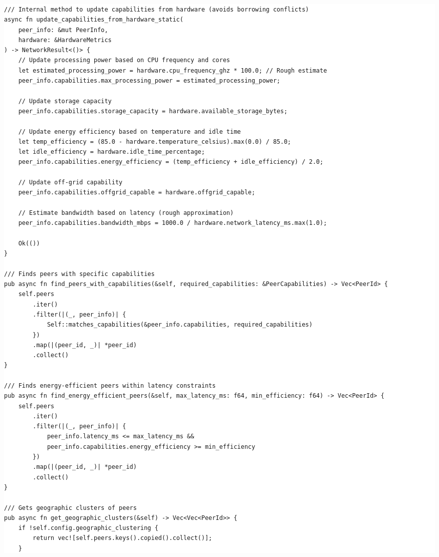     /// Internal method to update capabilities from hardware (avoids borrowing conflicts)
    async fn update_capabilities_from_hardware_static(
        peer_info: &mut PeerInfo, 
        hardware: &HardwareMetrics
    ) -> NetworkResult<()> {
        // Update processing power based on CPU frequency and cores
        let estimated_processing_power = hardware.cpu_frequency_ghz * 100.0; // Rough estimate
        peer_info.capabilities.max_processing_power = estimated_processing_power;
        
        // Update storage capacity
        peer_info.capabilities.storage_capacity = hardware.available_storage_bytes;
        
        // Update energy efficiency based on temperature and idle time
        let temp_efficiency = (85.0 - hardware.temperature_celsius).max(0.0) / 85.0;
        let idle_efficiency = hardware.idle_time_percentage;
        peer_info.capabilities.energy_efficiency = (temp_efficiency + idle_efficiency) / 2.0;
        
        // Update off-grid capability
        peer_info.capabilities.offgrid_capable = hardware.offgrid_capable;
        
        // Estimate bandwidth based on latency (rough approximation)
        peer_info.capabilities.bandwidth_mbps = 1000.0 / hardware.network_latency_ms.max(1.0);
        
        Ok(())
    }

    /// Finds peers with specific capabilities
    pub async fn find_peers_with_capabilities(&self, required_capabilities: &PeerCapabilities) -> Vec<PeerId> {
        self.peers
            .iter()
            .filter(|(_, peer_info)| {
                Self::matches_capabilities(&peer_info.capabilities, required_capabilities)
            })
            .map(|(peer_id, _)| *peer_id)
            .collect()
    }

    /// Finds energy-efficient peers within latency constraints
    pub async fn find_energy_efficient_peers(&self, max_latency_ms: f64, min_efficiency: f64) -> Vec<PeerId> {
        self.peers
            .iter()
            .filter(|(_, peer_info)| {
                peer_info.latency_ms <= max_latency_ms &&
                peer_info.capabilities.energy_efficiency >= min_efficiency
            })
            .map(|(peer_id, _)| *peer_id)
            .collect()
    }

    /// Gets geographic clusters of peers
    pub async fn get_geographic_clusters(&self) -> Vec<Vec<PeerId>> {
        if !self.config.geographic_clustering {
            return vec![self.peers.keys().copied().collect()];
        }
        